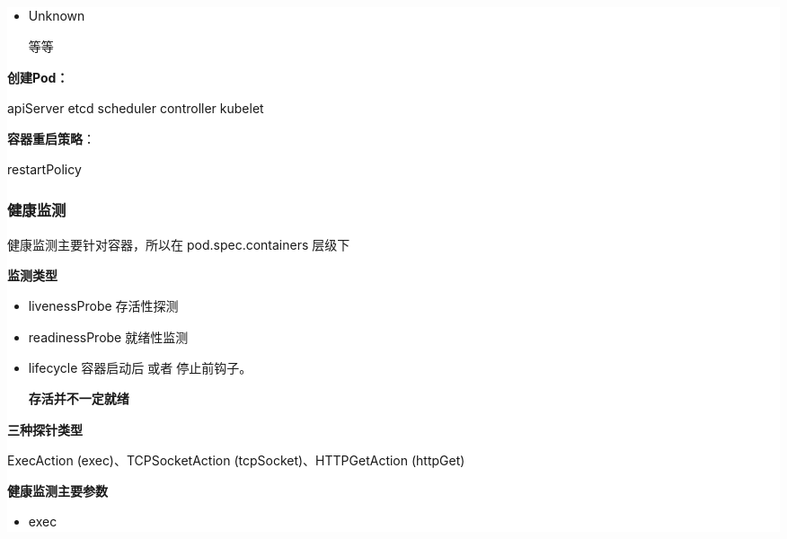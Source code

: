 - Unknown

  等等 

**创建Pod：**

apiServer  etcd  scheduler  controller  kubelet 

**容器重启策略**：

restartPolicy



### 健康监测

健康监测主要针对容器，所以在 pod.spec.containers 层级下

**监测类型**

- livenessProbe       存活性探测

- readinessProbe     就绪性监测

- lifecycle   容器启动后 或者 停止前钩子。

  **存活并不一定就绪**

**三种探针类型**

ExecAction (exec)、TCPSocketAction (tcpSocket)、HTTPGetAction (httpGet)

**健康监测主要参数**

- exec  <Object> 使用命令监测 (重要)

  - command	<[]string>

- httpGet 

- tcpSocket

- initialDelaySeconds (重要) 初始化等待时间

- periodSeconds (重要)  检测间隔时间

- timeoutSeconds <integer> 错误超时时间 默认1秒

- failureThreshold	<integer>  最小失败次数 默认3次

- successThreshold <integer>  最小成功次数 默认1次

  

### lifecycle

容器启动后 或者 停止前钩子。

- postStart
- preStop

**注意：lifecycle的postStart执行在容器command 之后。**

FIELDS:
